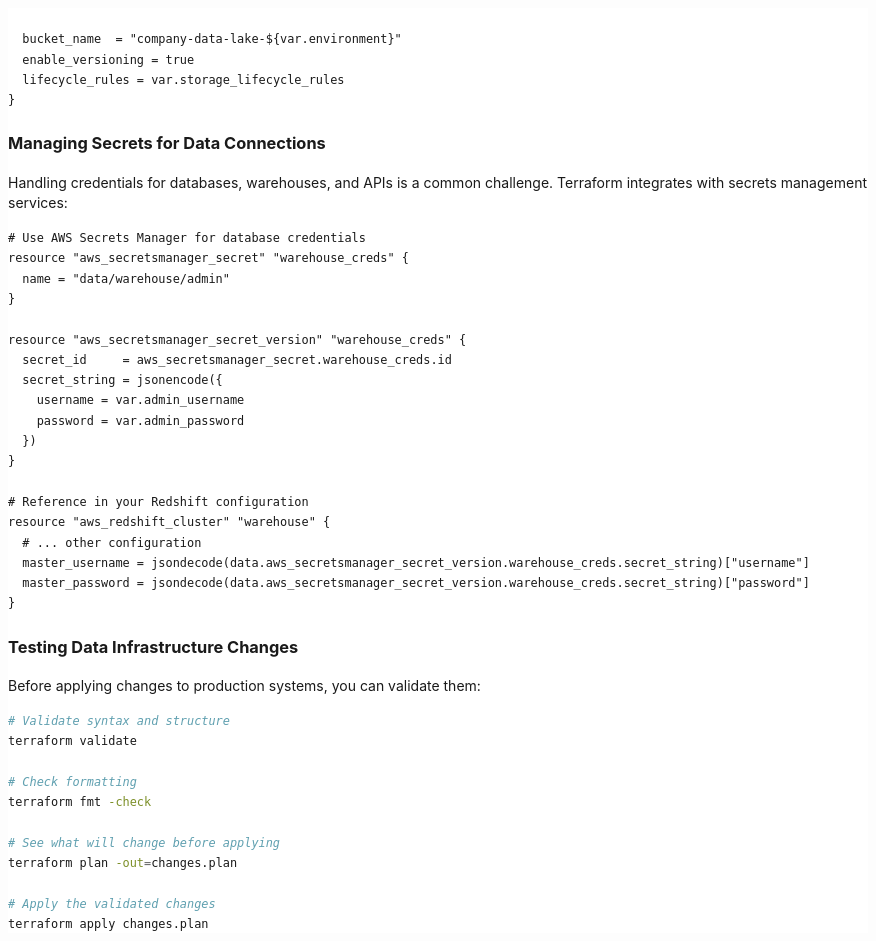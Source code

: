```hcl
  
  bucket_name  = "company-data-lake-${var.environment}"
  enable_versioning = true
  lifecycle_rules = var.storage_lifecycle_rules
}
```

### Managing Secrets for Data Connections

Handling credentials for databases, warehouses, and APIs is a common challenge. Terraform integrates with secrets management services:

```hcl
# Use AWS Secrets Manager for database credentials
resource "aws_secretsmanager_secret" "warehouse_creds" {
  name = "data/warehouse/admin"
}

resource "aws_secretsmanager_secret_version" "warehouse_creds" {
  secret_id     = aws_secretsmanager_secret.warehouse_creds.id
  secret_string = jsonencode({
    username = var.admin_username
    password = var.admin_password
  })
}

# Reference in your Redshift configuration
resource "aws_redshift_cluster" "warehouse" {
  # ... other configuration
  master_username = jsondecode(data.aws_secretsmanager_secret_version.warehouse_creds.secret_string)["username"]
  master_password = jsondecode(data.aws_secretsmanager_secret_version.warehouse_creds.secret_string)["password"]
}
```

### Testing Data Infrastructure Changes

Before applying changes to production systems, you can validate them:

```bash
# Validate syntax and structure
terraform validate

# Check formatting
terraform fmt -check

# See what will change before applying
terraform plan -out=changes.plan

# Apply the validated changes
terraform apply changes.plan
```
